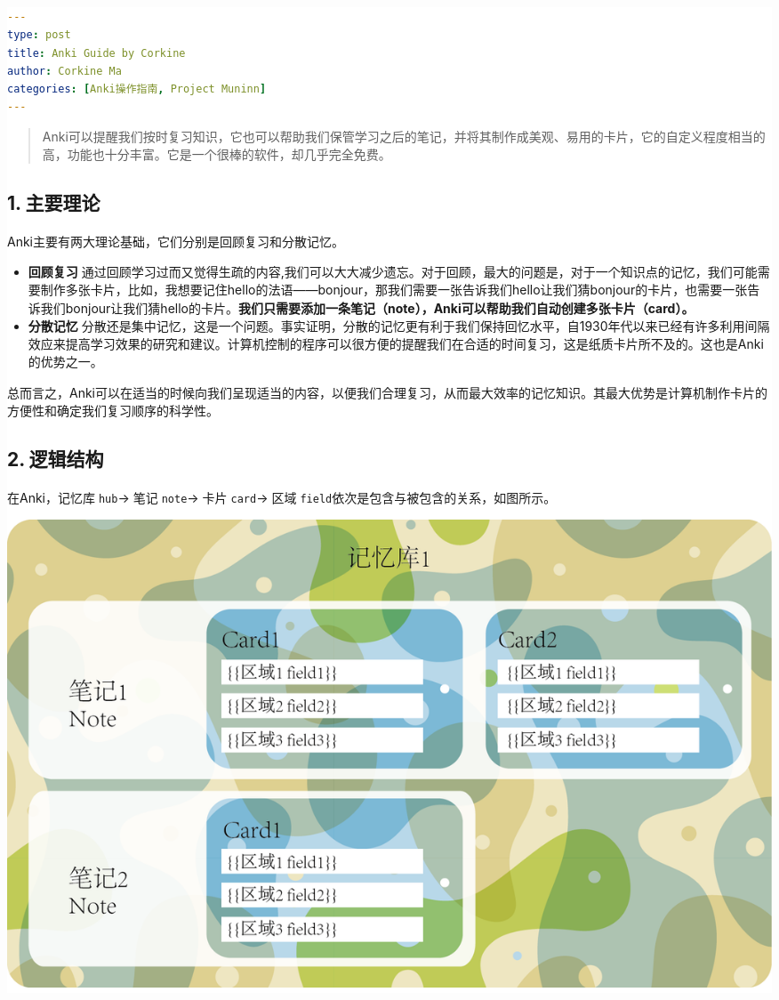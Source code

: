 ```yaml
---
type: post
title: Anki Guide by Corkine
author: Corkine Ma
categories: [Anki操作指南, Project Muninn]
---
```


> Anki可以提醒我们按时复习知识，它也可以帮助我们保管学习之后的笔记，并将其制作成美观、易用的卡片，它的自定义程度相当的高，功能也十分丰富。它是一个很棒的软件，却几乎完全免费。

## 1. 主要理论

Anki主要有两大理论基础，它们分别是回顾复习和分散记忆。

- **回顾复习** 通过回顾学习过而又觉得生疏的内容,我们可以大大减少遗忘。对于回顾，最大的问题是，对于一个知识点的记忆，我们可能需要制作多张卡片，比如，我想要记住hello的法语——bonjour，那我们需要一张告诉我们hello让我们猜bonjour的卡片，也需要一张告诉我们bonjour让我们猜hello的卡片。**我们只需要添加一条笔记（note），Anki可以帮助我们自动创建多张卡片（card）。**
- **分散记忆** 分散还是集中记忆，这是一个问题。事实证明，分散的记忆更有利于我们保持回忆水平，自1930年代以来已经有许多利用间隔效应来提高学习效果的研究和建议。计算机控制的程序可以很方便的提醒我们在合适的时间复习，这是纸质卡片所不及的。这也是Anki的优势之一。



总而言之，Anki可以在适当的时候向我们呈现适当的内容，以便我们合理复习，从而最大效率的记忆知识。其最大优势是计算机制作卡片的方便性和确定我们复习顺序的科学性。

## 2. 逻辑结构

在Anki，记忆库 `hub`→ 笔记 `note`→ 卡片 `card`→ 区域  `field`依次是包含与被包含的关系，如图所示。

![jiyiku](/media/jiyiku.png)


[^1]: Anki将填空看作特殊的笔记类型，不能基于通常 的笔记类型创建。如果需要自定义，请确保原样复制已有的Cloze（填空）类型， 而不是使用其他笔记类型。
[^2]: Anki不支持嵌套填空。
[^3]: 填空笔记类型默认的第二条区域（字段）叫做Extra（额外信息）, 会在 每张卡片的背面显示。 它可以用来添加一些有用的笔记或额外信息。
[^4]: 需要注意的是，当我们完成制作的时候，一般情况下需要在“浏览器”窗口重新定位新卡片（ctrl+shift+s）
[^5]: 在“浏览器”窗口选中我们需要改变的笔记条目，点击 编辑 > 改变笔记类型 即可。（ctrl+shift+m）